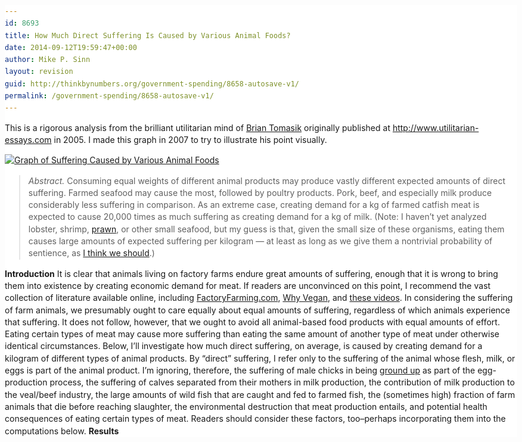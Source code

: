 ```yaml
---
id: 8693
title: How Much Direct Suffering Is Caused by Various Animal Foods?
date: 2014-09-12T19:59:47+00:00
author: Mike P. Sinn
layout: revision
guid: http://thinkbynumbers.org/government-spending/8658-autosave-v1/
permalink: /government-spending/8658-autosave-v1/
---
```

<p style="text-align: left;" align="center">
  This is a rigorous analysis from the brilliant utilitarian mind of <a href="http://www.sccs.swarthmore.edu/users/09/btomasi1/">Brian Tomasik</a> originally published at <a href="http://www.utilitarian-essays.com/">http://www.utilitarian-essays.com</a> in 2005. I made this graph in 2007 to try to illustrate his point visually.
</p>

<p style="text-align: left;" align="center">
  <a href="../../wp-content/uploads/2011/10/Suffering-Caused-by-Various-Animal-Foods.jpg"><img title="Suffering Caused by Various Animal Foods" src="../../wp-content/uploads/2011/10/Suffering-Caused-by-Various-Animal-Foods.jpg" alt="Graph of Suffering Caused by Various Animal Foods" width="571" height="744" /></a>
</p>

> _Abstract._ Consuming equal weights of different animal products may produce vastly different expected amounts of direct suffering. Farmed seafood may cause the most, followed by poultry products. Pork, beef, and especially milk produce considerably less suffering in comparison. As an extreme case, creating demand for a kg of farmed catfish meat is expected to cause 20,000 times as much suffering as creating demand for a kg of milk. (Note: I haven&#8217;t yet analyzed lobster, shrimp, [prawn](http://www.dailymail.co.uk/sciencetech/article-492323/Prawns-feel-pain-say-scientists.html), or other small seafood, but my guess is that, given the small size of these organisms, eating them causes large amounts of expected suffering per kilogram &#8212; at least as long as we give them a nontrivial probability of sentience, as [I think we should](http://en.wikipedia.org/wiki/Pain_in_crustaceans).)

**Introduction** It is clear that animals living on factory farms endure great amounts of suffering, enough that it is wrong to bring them into existence by creating economic demand for meat. If readers are unconvinced on this point, I recommend the vast collection of literature available online, including [FactoryFarming.com](http://www.factoryfarming.com/), [Why Vegan](http://www.veganoutreach.org/whyvegan/), and [these videos](http://www.utilitarian-essays.com/seriousness-of-suffering.html#factory-farming). In considering the suffering of farm animals, we presumably ought to care equally about equal amounts of suffering, regardless of which animals experience that suffering. It does not follow, however, that we ought to avoid all animal-based food products with equal amounts of effort. Eating certain types of meat may cause more suffering than eating the same amount of another type of meat under otherwise identical circumstances. Below, I&#8217;ll investigate how much direct suffering, on average, is caused by creating demand for a kilogram of different types of animal products. By &#8220;direct&#8221; suffering, I refer only to the suffering of the animal whose flesh, milk, or eggs is part of the animal product. I&#8217;m ignoring, therefore, the suffering of male chicks in being [ground up](http://blogs.discovery.com/animal_news/2009/09/horrific-egg-industry-grinds-millions-of-baby-chicks-alive.html) as part of the egg-production process, the suffering of calves separated from their mothers in milk production, the contribution of milk production to the veal/beef industry, the large amounts of wild fish that are caught and fed to farmed fish, the (sometimes high) fraction of farm animals that die before reaching slaughter, the environmental destruction that meat production entails, and potential health consequences of eating certain types of meat. Readers should consider these factors, too&#8211;perhaps incorporating them into the computations below. **Results**
